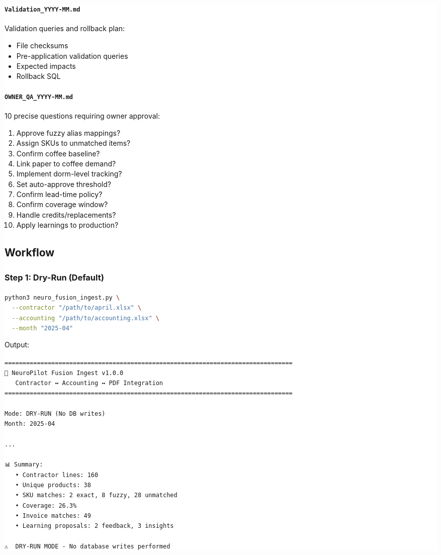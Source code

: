 #### `Validation_YYYY-MM.md`
Validation queries and rollback plan:
- File checksums
- Pre-application validation queries
- Expected impacts
- Rollback SQL

#### `OWNER_QA_YYYY-MM.md`
10 precise questions requiring owner approval:
1. Approve fuzzy alias mappings?
2. Assign SKUs to unmatched items?
3. Confirm coffee baseline?
4. Link paper to coffee demand?
5. Implement dorm-level tracking?
6. Set auto-approve threshold?
7. Confirm lead-time policy?
8. Confirm coverage window?
9. Handle credits/replacements?
10. Apply learnings to production?

## Workflow

### Step 1: Dry-Run (Default)

```bash
python3 neuro_fusion_ingest.py \
  --contractor "/path/to/april.xlsx" \
  --accounting "/path/to/accounting.xlsx" \
  --month "2025-04"
```

Output:
```
================================================================================
🧠 NeuroPilot Fusion Ingest v1.0.0
   Contractor ↔ Accounting ↔ PDF Integration
================================================================================

Mode: DRY-RUN (No DB writes)
Month: 2025-04

...

📊 Summary:
   • Contractor lines: 160
   • Unique products: 38
   • SKU matches: 2 exact, 8 fuzzy, 28 unmatched
   • Coverage: 26.3%
   • Invoice matches: 49
   • Learning proposals: 2 feedback, 3 insights

⚠️  DRY-RUN MODE - No database writes performed
```
